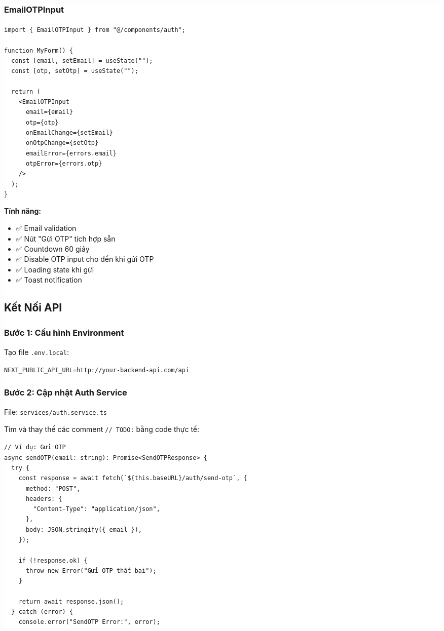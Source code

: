 ### EmailOTPInput

```tsx
import { EmailOTPInput } from "@/components/auth";

function MyForm() {
  const [email, setEmail] = useState("");
  const [otp, setOtp] = useState("");

  return (
    <EmailOTPInput
      email={email}
      otp={otp}
      onEmailChange={setEmail}
      onOtpChange={setOtp}
      emailError={errors.email}
      otpError={errors.otp}
    />
  );
}
```

**Tính năng:**

- ✅ Email validation
- ✅ Nút "Gửi OTP" tích hợp sẵn
- ✅ Countdown 60 giây
- ✅ Disable OTP input cho đến khi gửi OTP
- ✅ Loading state khi gửi
- ✅ Toast notification

## Kết Nối API

### Bước 1: Cấu hình Environment

Tạo file `.env.local`:

```env
NEXT_PUBLIC_API_URL=http://your-backend-api.com/api
```

### Bước 2: Cập nhật Auth Service

File: `services/auth.service.ts`

Tìm và thay thế các comment `// TODO:` bằng code thực tế:

```tsx
// Ví dụ: Gửi OTP
async sendOTP(email: string): Promise<SendOTPResponse> {
  try {
    const response = await fetch(`${this.baseURL}/auth/send-otp`, {
      method: "POST",
      headers: {
        "Content-Type": "application/json",
      },
      body: JSON.stringify({ email }),
    });

    if (!response.ok) {
      throw new Error("Gửi OTP thất bại");
    }

    return await response.json();
  } catch (error) {
    console.error("SendOTP Error:", error);
```